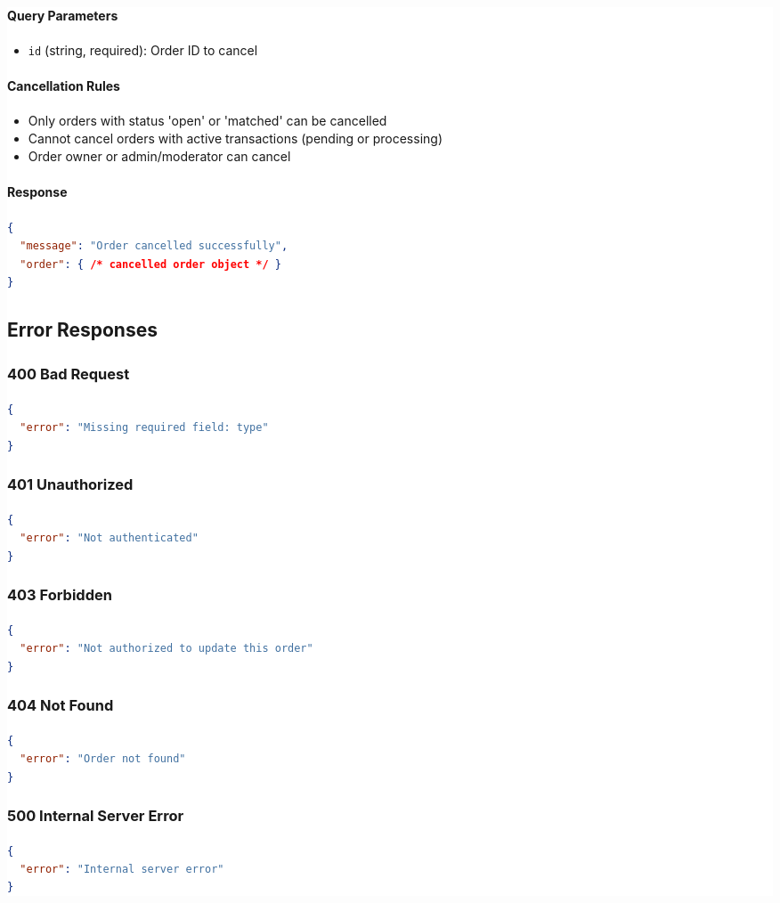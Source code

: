 #### Query Parameters
- `id` (string, required): Order ID to cancel

#### Cancellation Rules
- Only orders with status 'open' or 'matched' can be cancelled
- Cannot cancel orders with active transactions (pending or processing)
- Order owner or admin/moderator can cancel

#### Response
```json
{
  "message": "Order cancelled successfully",
  "order": { /* cancelled order object */ }
}
```

## Error Responses

### 400 Bad Request
```json
{
  "error": "Missing required field: type"
}
```

### 401 Unauthorized
```json
{
  "error": "Not authenticated"
}
```

### 403 Forbidden
```json
{
  "error": "Not authorized to update this order"
}
```

### 404 Not Found
```json
{
  "error": "Order not found"
}
```

### 500 Internal Server Error
```json
{
  "error": "Internal server error"
}
```
